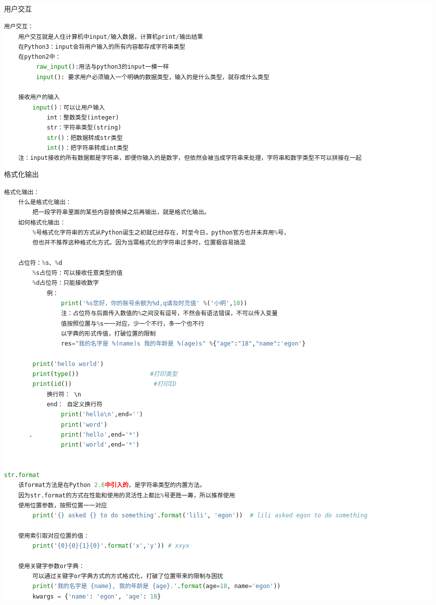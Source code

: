 用户交互

```python
用户交互：
    用户交互就是人往计算机中input/输入数据，计算机print/输出结果
    在Python3：input会将用户输入的所有内容都存成字符串类型
    在python2中：
         raw_input():用法与python3的input一模一样
         input(): 要求用户必须输入一个明确的数据类型，输入的是什么类型，就存成什么类型

    接收用户的输入
        input()：可以让用户输入
            int：整数类型(integer)
            str：字符串类型(string)
            str()：把数据转成str类型
            int()：把字符串转成int类型
    注：input接收的所有数据都是字符串，即便你输入的是数字，但依然会被当成字符串来处理，字符串和数字类型不可以拼接在一起

```

格式化输出

```python
格式化输出：
	什么是格式化输出：
		把一段字符串里面的某些内容替换掉之后再输出，就是格式化输出。
	如何格式化输出：
		%号格式化字符串的方式从Python诞生之初就已经存在，时至今日，python官方也并未弃用%号，
		但也并不推荐这种格式化方式。因为当需格式化的字符串过多时，位置极容易搞混
				
    占位符：%s、%d
        %s占位符：可以接收任意类型的值
        %d占位符：只能接收数字
            例：
                print('%s您好，你的账号余额为%d,q请及时充值' %('小明',10))
                注：占位符与后面传入数值的%之间没有逗号，不然会有语法错误，不可以传入变量
                值按照位置与%s一一对应，少一个不行，多一个也不行
                以字典的形式传值，打破位置的限制
                res="我的名字是 %(name)s 我的年龄是 %(age)s" %{"age":"18","name":'egon'}

        print('hello world')
        print(type())                    #打印类型
        print(id())                       #打印ID
            换行符： \n
            end： 自定义换行符
                print('hello\n',end='')
                print('word')
       .        print('hello',end='*')
				print('world',end='*')
				
			
str.format
    该format方法是在Python 2.6中引入的，是字符串类型的内置方法。
    因为str.format的方式在性能和使用的灵活性上都比%号更胜一筹，所以推荐使用
    使用位置参数，按照位置一一对应
        print('{} asked {} to do something'.format('lili', 'egon'))  # lili asked egon to do something

    使用索引取对应位置的值：
        print('{0}{0}{1}{0}'.format('x','y')) # xxyx

    使用关键字参数or字典：
        可以通过关键字or字典方式的方式格式化，打破了位置带来的限制与困扰
        print('我的名字是 {name}, 我的年龄是 {age}.'.format(age=18, name='egon'))
        kwargs = {'name': 'egon', 'age': 18}
```